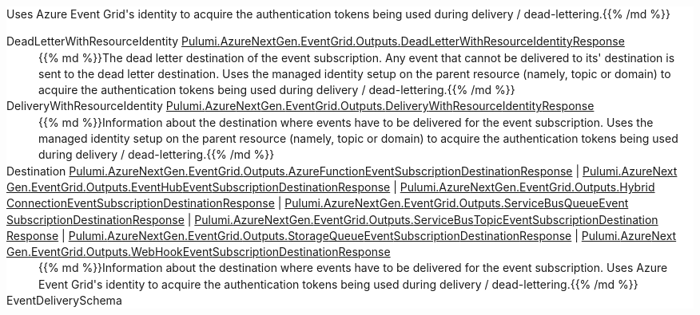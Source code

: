 Uses Azure Event Grid's identity to acquire the authentication tokens being used during delivery / dead-lettering.{{% /md %}}</dd>
    <dt class="property-"
            title="">
        <span id="deadletterwithresourceidentity_csharp">
<a href="#deadletterwithresourceidentity_csharp" style="color: inherit; text-decoration: inherit;">Dead<wbr>Letter<wbr>With<wbr>Resource<wbr>Identity</a>
</span>
        <span class="property-indicator"></span>
        <span class="property-type"><a href="#deadletterwithresourceidentityresponse">Pulumi.<wbr>Azure<wbr>Next<wbr>Gen.<wbr>Event<wbr>Grid.<wbr>Outputs.<wbr>Dead<wbr>Letter<wbr>With<wbr>Resource<wbr>Identity<wbr>Response</a></span>
    </dt>
    <dd>{{% md %}}The dead letter destination of the event subscription. Any event that cannot be delivered to its' destination is sent to the dead letter destination.
Uses the managed identity setup on the parent resource (namely, topic or domain) to acquire the authentication tokens being used during delivery / dead-lettering.{{% /md %}}</dd>
    <dt class="property-"
            title="">
        <span id="deliverywithresourceidentity_csharp">
<a href="#deliverywithresourceidentity_csharp" style="color: inherit; text-decoration: inherit;">Delivery<wbr>With<wbr>Resource<wbr>Identity</a>
</span>
        <span class="property-indicator"></span>
        <span class="property-type"><a href="#deliverywithresourceidentityresponse">Pulumi.<wbr>Azure<wbr>Next<wbr>Gen.<wbr>Event<wbr>Grid.<wbr>Outputs.<wbr>Delivery<wbr>With<wbr>Resource<wbr>Identity<wbr>Response</a></span>
    </dt>
    <dd>{{% md %}}Information about the destination where events have to be delivered for the event subscription.
Uses the managed identity setup on the parent resource (namely, topic or domain) to acquire the authentication tokens being used during delivery / dead-lettering.{{% /md %}}</dd>
    <dt class="property-"
            title="">
        <span id="destination_csharp">
<a href="#destination_csharp" style="color: inherit; text-decoration: inherit;">Destination</a>
</span>
        <span class="property-indicator"></span>
        <span class="property-type"><a href="#azurefunctioneventsubscriptiondestinationresponse">Pulumi.<wbr>Azure<wbr>Next<wbr>Gen.<wbr>Event<wbr>Grid.<wbr>Outputs.<wbr>Azure<wbr>Function<wbr>Event<wbr>Subscription<wbr>Destination<wbr>Response</a> | <a href="#eventhubeventsubscriptiondestinationresponse">Pulumi.<wbr>Azure<wbr>Next<wbr>Gen.<wbr>Event<wbr>Grid.<wbr>Outputs.<wbr>Event<wbr>Hub<wbr>Event<wbr>Subscription<wbr>Destination<wbr>Response</a> | <a href="#hybridconnectioneventsubscriptiondestinationresponse">Pulumi.<wbr>Azure<wbr>Next<wbr>Gen.<wbr>Event<wbr>Grid.<wbr>Outputs.<wbr>Hybrid<wbr>Connection<wbr>Event<wbr>Subscription<wbr>Destination<wbr>Response</a> | <a href="#servicebusqueueeventsubscriptiondestinationresponse">Pulumi.<wbr>Azure<wbr>Next<wbr>Gen.<wbr>Event<wbr>Grid.<wbr>Outputs.<wbr>Service<wbr>Bus<wbr>Queue<wbr>Event<wbr>Subscription<wbr>Destination<wbr>Response</a> | <a href="#servicebustopiceventsubscriptiondestinationresponse">Pulumi.<wbr>Azure<wbr>Next<wbr>Gen.<wbr>Event<wbr>Grid.<wbr>Outputs.<wbr>Service<wbr>Bus<wbr>Topic<wbr>Event<wbr>Subscription<wbr>Destination<wbr>Response</a> | <a href="#storagequeueeventsubscriptiondestinationresponse">Pulumi.<wbr>Azure<wbr>Next<wbr>Gen.<wbr>Event<wbr>Grid.<wbr>Outputs.<wbr>Storage<wbr>Queue<wbr>Event<wbr>Subscription<wbr>Destination<wbr>Response</a> | <a href="#webhookeventsubscriptiondestinationresponse">Pulumi.<wbr>Azure<wbr>Next<wbr>Gen.<wbr>Event<wbr>Grid.<wbr>Outputs.<wbr>Web<wbr>Hook<wbr>Event<wbr>Subscription<wbr>Destination<wbr>Response</a></span>
    </dt>
    <dd>{{% md %}}Information about the destination where events have to be delivered for the event subscription.
Uses Azure Event Grid's identity to acquire the authentication tokens being used during delivery / dead-lettering.{{% /md %}}</dd>
    <dt class="property-"
            title="">
        <span id="eventdeliveryschema_csharp">
<a href="#eventdeliveryschema_csharp" style="color: inherit; text-decoration: inherit;">Event<wbr>Delivery<wbr>Schema</a>
